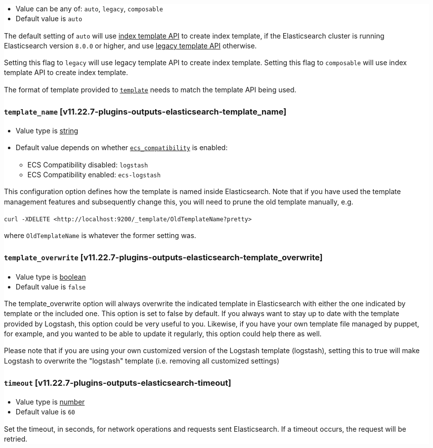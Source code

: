 * Value can be any of: `auto`, `legacy`, `composable`
* Default value is `auto`

The default setting of `auto` will use [index template API](https://www.elastic.co/guide/en/elasticsearch/reference/current/index-templates.html) to create index template, if the Elasticsearch cluster is running Elasticsearch version `8.0.0` or higher, and use [legacy template API](https://www.elastic.co/guide/en/elasticsearch/reference/current/indices-templates-v1.html) otherwise.

Setting this flag to `legacy` will use legacy template API to create index template. Setting this flag to `composable` will use index template API to create index template.

The format of template provided to [`template`](v11-22-7-plugins-outputs-elasticsearch.md#v11.22.7-plugins-outputs-elasticsearch-template) needs to match the template API being used.

### `template_name` [v11.22.7-plugins-outputs-elasticsearch-template_name]

* Value type is [string](/lsr/value-types.md#string)

* Default value depends on whether [`ecs_compatibility`](v11-22-7-plugins-outputs-elasticsearch.md#v11.22.7-plugins-outputs-elasticsearch-ecs_compatibility) is enabled:

  * ECS Compatibility disabled: `logstash`
  * ECS Compatibility enabled: `ecs-logstash`

This configuration option defines how the template is named inside Elasticsearch. Note that if you have used the template management features and subsequently change this, you will need to prune the old template manually, e.g.

`curl -XDELETE <http://localhost:9200/_template/OldTemplateName?pretty>`

where `OldTemplateName` is whatever the former setting was.

### `template_overwrite` [v11.22.7-plugins-outputs-elasticsearch-template_overwrite]

* Value type is [boolean](/lsr/value-types.md#boolean)
* Default value is `false`

The template\_overwrite option will always overwrite the indicated template in Elasticsearch with either the one indicated by template or the included one. This option is set to false by default. If you always want to stay up to date with the template provided by Logstash, this option could be very useful to you. Likewise, if you have your own template file managed by puppet, for example, and you wanted to be able to update it regularly, this option could help there as well.

Please note that if you are using your own customized version of the Logstash template (logstash), setting this to true will make Logstash to overwrite the "logstash" template (i.e. removing all customized settings)

### `timeout` [v11.22.7-plugins-outputs-elasticsearch-timeout]

* Value type is [number](/lsr/value-types.md#number)
* Default value is `60`

Set the timeout, in seconds, for network operations and requests sent Elasticsearch. If a timeout occurs, the request will be retried.
